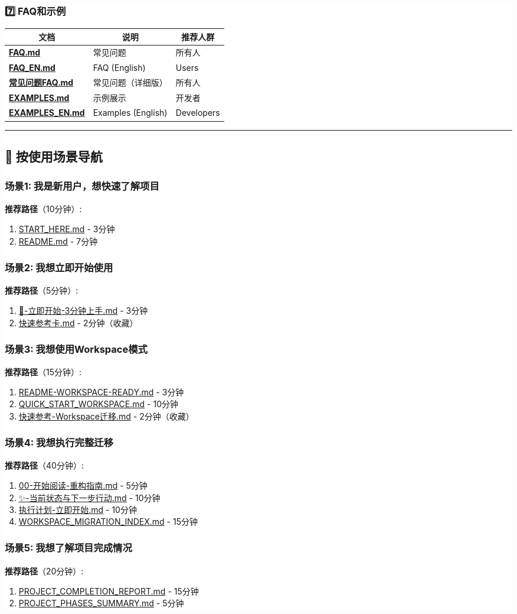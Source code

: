 ### 7️⃣ FAQ和示例

| 文档 | 说明 | 推荐人群 |
|------|------|----------|
| **[FAQ.md](FAQ.md)** | 常见问题 | 所有人 |
| **[FAQ_EN.md](FAQ_EN.md)** | FAQ (English) | Users |
| **[常见问题FAQ.md](常见问题FAQ.md)** | 常见问题（详细版）| 所有人 |
| **[EXAMPLES.md](EXAMPLES.md)** | 示例展示 | 开发者 |
| **[EXAMPLES_EN.md](EXAMPLES_EN.md)** | Examples (English) | Developers |

---

## 🎯 按使用场景导航

### 场景1: 我是新用户，想快速了解项目

**推荐路径**（10分钟）:

1. [START_HERE.md](START_HERE.md) - 3分钟
2. [README.md](README.md) - 7分钟

### 场景2: 我想立即开始使用

**推荐路径**（5分钟）:

1. [🚀-立即开始-3分钟上手.md](🚀-立即开始-3分钟上手.md) - 3分钟
2. [快速参考卡.md](快速参考卡.md) - 2分钟（收藏）

### 场景3: 我想使用Workspace模式

**推荐路径**（15分钟）:

1. [README-WORKSPACE-READY.md](README-WORKSPACE-READY.md) - 3分钟
2. [QUICK_START_WORKSPACE.md](QUICK_START_WORKSPACE.md) - 10分钟
3. [快速参考-Workspace迁移.md](快速参考-Workspace迁移.md) - 2分钟（收藏）

### 场景4: 我想执行完整迁移

**推荐路径**（40分钟）:

1. [00-开始阅读-重构指南.md](00-开始阅读-重构指南.md) - 5分钟
2. [✨-当前状态与下一步行动.md](✨-当前状态与下一步行动.md) - 10分钟
3. [执行计划-立即开始.md](执行计划-立即开始.md) - 10分钟
4. [WORKSPACE_MIGRATION_INDEX.md](WORKSPACE_MIGRATION_INDEX.md) - 15分钟

### 场景5: 我想了解项目完成情况

**推荐路径**（20分钟）:

1. [PROJECT_COMPLETION_REPORT.md](PROJECT_COMPLETION_REPORT.md) - 15分钟
2. [PROJECT_PHASES_SUMMARY.md](PROJECT_PHASES_SUMMARY.md) - 5分钟
